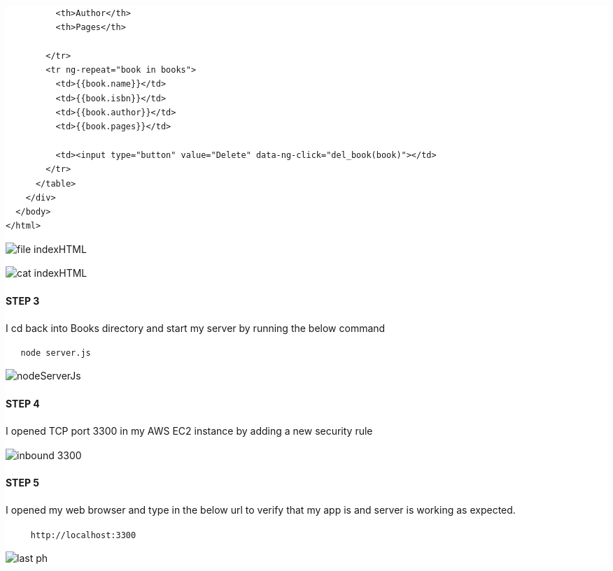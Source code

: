               <th>Author</th>
              <th>Pages</th>

            </tr>
            <tr ng-repeat="book in books">
              <td>{{book.name}}</td>
              <td>{{book.isbn}}</td>
              <td>{{book.author}}</td>
              <td>{{book.pages}}</td>

              <td><input type="button" value="Delete" data-ng-click="del_book(book)"></td>
            </tr>
          </table>
        </div>
      </body>
    </html>
    
    
![file indexHTML](https://user-images.githubusercontent.com/79808404/174503013-22be7c2c-2d07-4094-834a-d7f2a200dc4e.PNG)

![cat indexHTML](https://user-images.githubusercontent.com/79808404/174503015-35c0659b-a6f1-4016-8d60-24705c1cbd52.PNG)

#### STEP 3
  I cd back into Books directory and start my server by running the below command
      
       node server.js

![nodeServerJs](https://user-images.githubusercontent.com/79808404/174503051-756d3cf2-41c8-4b4c-a2fd-6b654c2ed370.PNG)


#### STEP 4
I opened TCP port 3300 in my AWS EC2 instance by adding a new security rule

![inbound 3300](https://user-images.githubusercontent.com/79808404/174503065-1c57f915-1684-4f73-8895-e04c37d4ce24.PNG)


#### STEP 5
 I opened my web browser and type in the below url to verify that my app is and server is working as expected.
       
         http://localhost:3300
         
  ![last ph](https://user-images.githubusercontent.com/79808404/174503081-38d395c1-1d0e-4f78-9b69-688d7e807365.PNG)



